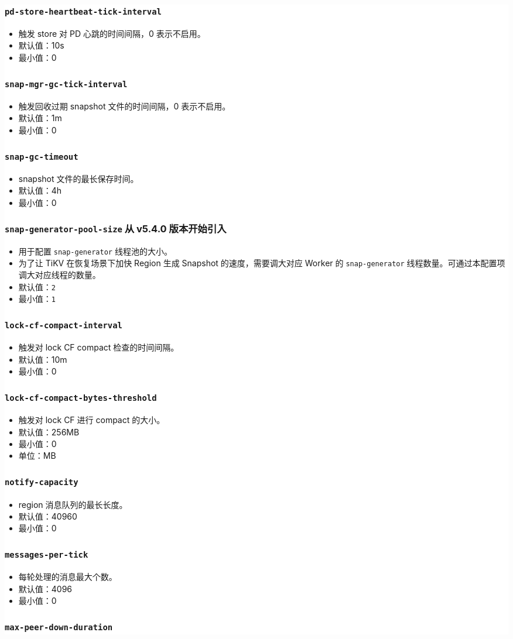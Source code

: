 ### `pd-store-heartbeat-tick-interval`

+ 触发 store 对 PD 心跳的时间间隔，0 表示不启用。
+ 默认值：10s
+ 最小值：0

### `snap-mgr-gc-tick-interval`

+ 触发回收过期 snapshot 文件的时间间隔，0 表示不启用。
+ 默认值：1m
+ 最小值：0

### `snap-gc-timeout`

+ snapshot 文件的最长保存时间。
+ 默认值：4h
+ 最小值：0

### `snap-generator-pool-size` <span class="version-mark">从 v5.4.0 版本开始引入</span>

+ 用于配置 `snap-generator` 线程池的大小。
+ 为了让 TiKV 在恢复场景下加快 Region 生成 Snapshot 的速度，需要调大对应 Worker 的 `snap-generator` 线程数量。可通过本配置项调大对应线程的数量。
+ 默认值：`2`
+ 最小值：`1`

### `lock-cf-compact-interval`

+ 触发对 lock CF compact 检查的时间间隔。
+ 默认值：10m
+ 最小值：0

### `lock-cf-compact-bytes-threshold`

+ 触发对 lock CF 进行 compact 的大小。
+ 默认值：256MB
+ 最小值：0
+ 单位：MB

### `notify-capacity`

+ region 消息队列的最长长度。
+ 默认值：40960
+ 最小值：0

### `messages-per-tick`

+ 每轮处理的消息最大个数。
+ 默认值：4096
+ 最小值：0

### `max-peer-down-duration`
